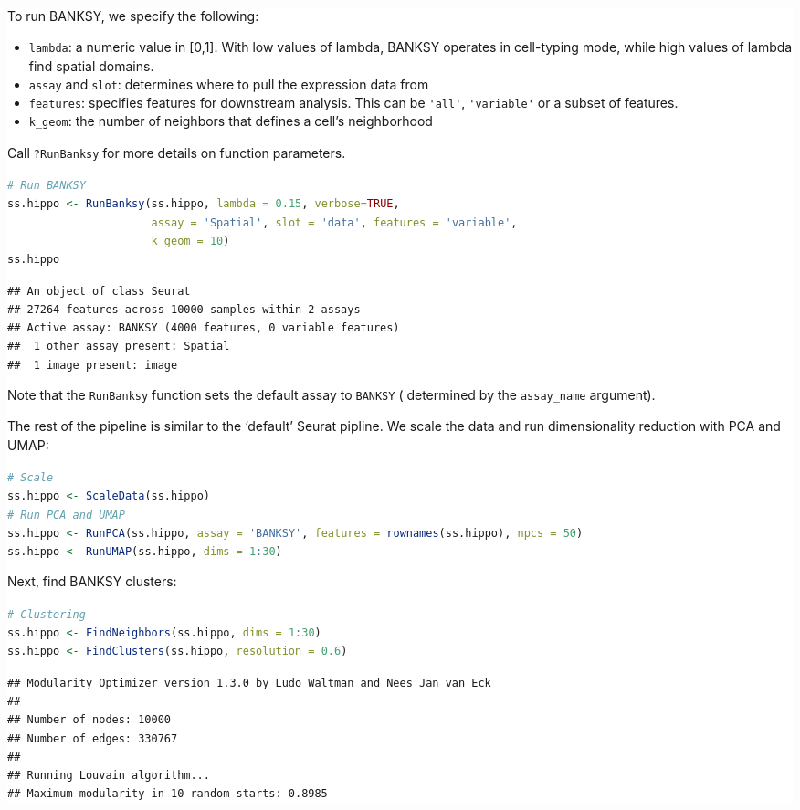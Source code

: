 To run BANKSY, we specify the following:

-   `lambda`: a numeric value in \[0,1\]. With low values of lambda,
    BANKSY operates in cell-typing mode, while high values of lambda
    find spatial domains.
-   `assay` and `slot`: determines where to pull the expression data
    from
-   `features`: specifies features for downstream analysis. This can be
    `'all'`, `'variable'` or a subset of features.  
-   `k_geom`: the number of neighbors that defines a cell’s neighborhood

Call `?RunBanksy` for more details on function parameters.

``` r
# Run BANKSY
ss.hippo <- RunBanksy(ss.hippo, lambda = 0.15, verbose=TRUE, 
                      assay = 'Spatial', slot = 'data', features = 'variable',
                      k_geom = 10)
ss.hippo
```

    ## An object of class Seurat 
    ## 27264 features across 10000 samples within 2 assays 
    ## Active assay: BANKSY (4000 features, 0 variable features)
    ##  1 other assay present: Spatial
    ##  1 image present: image

Note that the `RunBanksy` function sets the default assay to `BANKSY` (
determined by the `assay_name` argument).

The rest of the pipeline is similar to the ‘default’ Seurat pipline. We
scale the data and run dimensionality reduction with PCA and UMAP:

``` r
# Scale
ss.hippo <- ScaleData(ss.hippo)
# Run PCA and UMAP
ss.hippo <- RunPCA(ss.hippo, assay = 'BANKSY', features = rownames(ss.hippo), npcs = 50)
ss.hippo <- RunUMAP(ss.hippo, dims = 1:30)
```

Next, find BANKSY clusters:

``` r
# Clustering
ss.hippo <- FindNeighbors(ss.hippo, dims = 1:30)
ss.hippo <- FindClusters(ss.hippo, resolution = 0.6)
```

    ## Modularity Optimizer version 1.3.0 by Ludo Waltman and Nees Jan van Eck
    ## 
    ## Number of nodes: 10000
    ## Number of edges: 330767
    ## 
    ## Running Louvain algorithm...
    ## Maximum modularity in 10 random starts: 0.8985